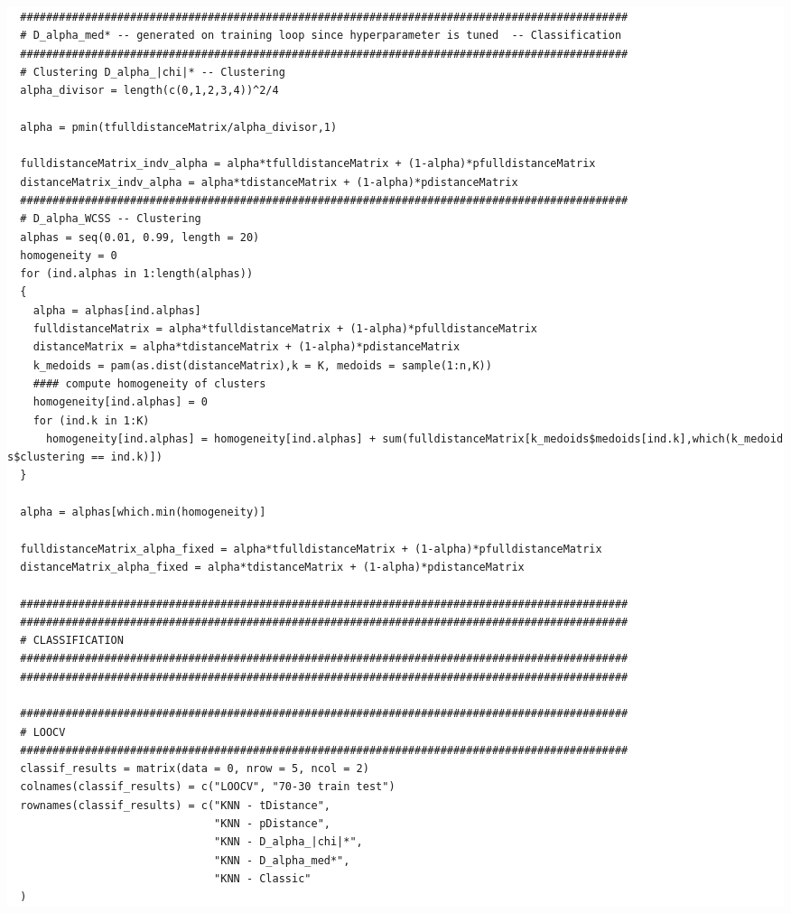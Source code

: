       ##############################################################################################
      # D_alpha_med* -- generated on training loop since hyperparameter is tuned  -- Classification
      ##############################################################################################
      # Clustering D_alpha_|chi|* -- Clustering
      alpha_divisor = length(c(0,1,2,3,4))^2/4 
      
      alpha = pmin(tfulldistanceMatrix/alpha_divisor,1)
      
      fulldistanceMatrix_indv_alpha = alpha*tfulldistanceMatrix + (1-alpha)*pfulldistanceMatrix
      distanceMatrix_indv_alpha = alpha*tdistanceMatrix + (1-alpha)*pdistanceMatrix
      ##############################################################################################
      # D_alpha_WCSS -- Clustering 
      alphas = seq(0.01, 0.99, length = 20)
      homogeneity = 0
      for (ind.alphas in 1:length(alphas))
      {
        alpha = alphas[ind.alphas]
        fulldistanceMatrix = alpha*tfulldistanceMatrix + (1-alpha)*pfulldistanceMatrix
        distanceMatrix = alpha*tdistanceMatrix + (1-alpha)*pdistanceMatrix
        k_medoids = pam(as.dist(distanceMatrix),k = K, medoids = sample(1:n,K))
        #### compute homogeneity of clusters
        homogeneity[ind.alphas] = 0
        for (ind.k in 1:K)
          homogeneity[ind.alphas] = homogeneity[ind.alphas] + sum(fulldistanceMatrix[k_medoids$medoids[ind.k],which(k_medoids$clustering == ind.k)])
      }
      
      alpha = alphas[which.min(homogeneity)]
      
      fulldistanceMatrix_alpha_fixed = alpha*tfulldistanceMatrix + (1-alpha)*pfulldistanceMatrix
      distanceMatrix_alpha_fixed = alpha*tdistanceMatrix + (1-alpha)*pdistanceMatrix
      
      ##############################################################################################
      ##############################################################################################
      # CLASSIFICATION
      ##############################################################################################
      ##############################################################################################
      
      ##############################################################################################
      # LOOCV
      ##############################################################################################
      classif_results = matrix(data = 0, nrow = 5, ncol = 2)
      colnames(classif_results) = c("LOOCV", "70-30 train test")
      rownames(classif_results) = c("KNN - tDistance",
                                    "KNN - pDistance",
                                    "KNN - D_alpha_|chi|*",
                                    "KNN - D_alpha_med*",
                                    "KNN - Classic"
      )
      
